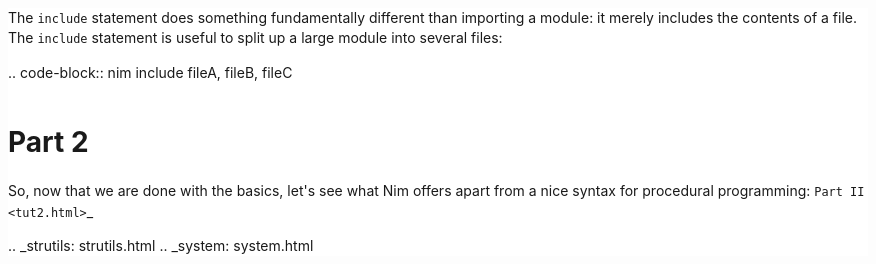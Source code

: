The `include` statement does something fundamentally different than
importing a module: it merely includes the contents of a file. The `include`
statement is useful to split up a large module into several files:

.. code-block:: nim
  include fileA, fileB, fileC



Part 2
======

So, now that we are done with the basics, let's see what Nim offers apart
from a nice syntax for procedural programming: `Part II <tut2.html>`_


.. _strutils: strutils.html
.. _system: system.html

